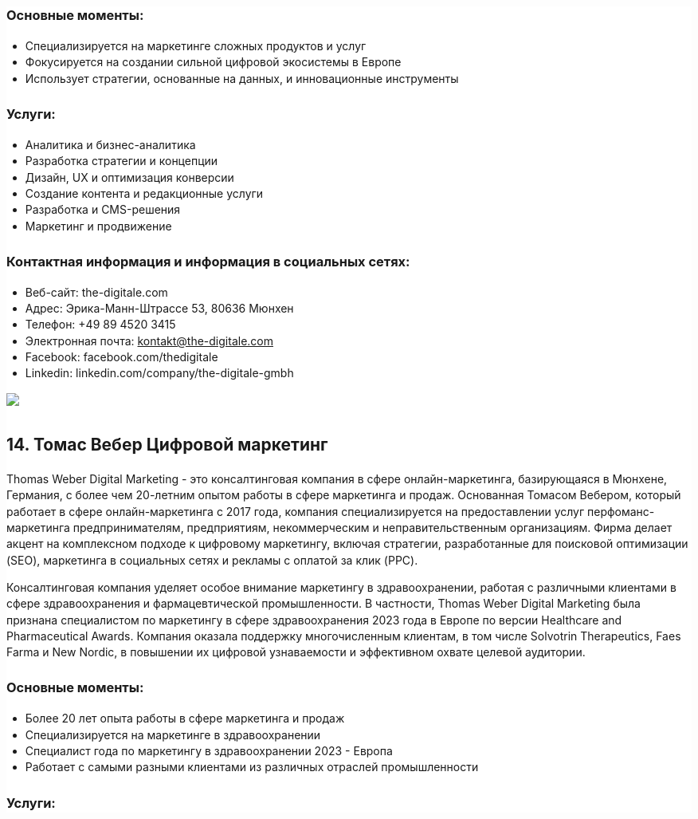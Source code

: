 ### Основные моменты:

* Специализируется на маркетинге сложных продуктов и услуг
* Фокусируется на создании сильной цифровой экосистемы в Европе
* Использует стратегии, основанные на данных, и инновационные инструменты

### Услуги:

* Аналитика и бизнес-аналитика
* Разработка стратегии и концепции
* Дизайн, UX и оптимизация конверсии
* Создание контента и редакционные услуги
* Разработка и CMS-решения
* Маркетинг и продвижение

### Контактная информация и информация в социальных сетях:

* Веб-сайт: the-digitale.com
* Адрес: Эрика-Манн-Штрассе 53, 80636 Мюнхен
* Телефон: +49 89 4520 3415
* Электронная почта: kontakt@the-digitale.com
* Facebook: facebook.com/thedigitale
* Linkedin: linkedin.com/company/the-digitale-gmbh

![](https://www.link-assistant.com/articles/wp-content/uploads/2024/08/Thomas-Weber-Digital-Marketing.png)

## 14\. Томас Вебер Цифровой маркетинг

Thomas Weber Digital Marketing - это консалтинговая компания в сфере онлайн-маркетинга, базирующаяся в Мюнхене, Германия, с более чем 20-летним опытом работы в сфере маркетинга и продаж. Основанная Томасом Вебером, который работает в сфере онлайн-маркетинга с 2017 года, компания специализируется на предоставлении услуг перфоманс-маркетинга предпринимателям, предприятиям, некоммерческим и неправительственным организациям. Фирма делает акцент на комплексном подходе к цифровому маркетингу, включая стратегии, разработанные для поисковой оптимизации (SEO), маркетинга в социальных сетях и рекламы с оплатой за клик (PPC).

Консалтинговая компания уделяет особое внимание маркетингу в здравоохранении, работая с различными клиентами в сфере здравоохранения и фармацевтической промышленности. В частности, Thomas Weber Digital Marketing была признана специалистом по маркетингу в сфере здравоохранения 2023 года в Европе по версии Healthcare and Pharmaceutical Awards. Компания оказала поддержку многочисленным клиентам, в том числе Solvotrin Therapeutics, Faes Farma и New Nordic, в повышении их цифровой узнаваемости и эффективном охвате целевой аудитории.

### Основные моменты:

* Более 20 лет опыта работы в сфере маркетинга и продаж
* Специализируется на маркетинге в здравоохранении
* Специалист года по маркетингу в здравоохранении 2023 - Европа
* Работает с самыми разными клиентами из различных отраслей промышленности

### Услуги:
